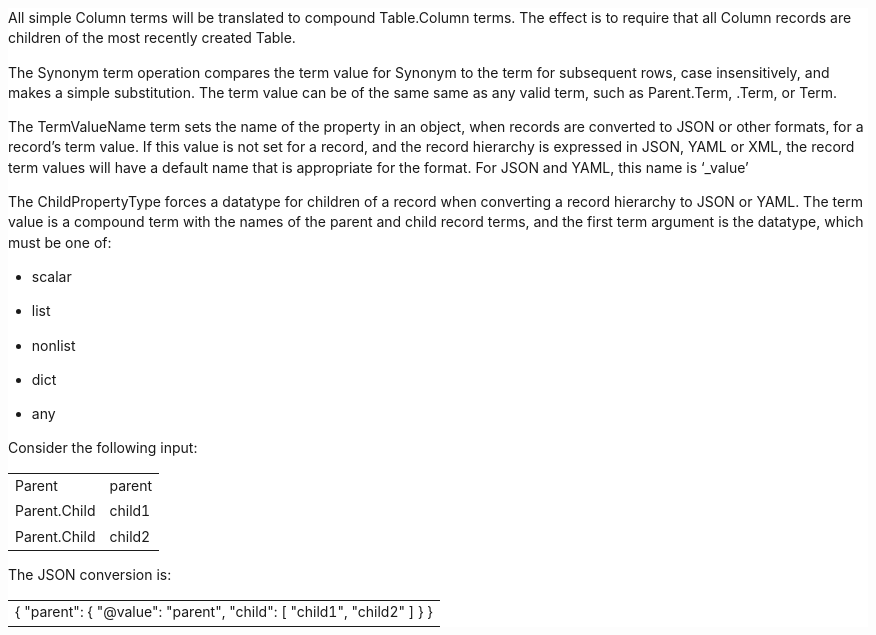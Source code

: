 
All simple Column terms will be translated to compound Table.Column terms. The effect is to require that all Column records are children of the most recently created Table. 

The Synonym term operation compares the term value for Synonym to the term for subsequent rows, case insensitively, and makes a simple substitution. The term value can be of the same same as any valid term, such as Parent.Term, .Term, or Term.

The TermValueName term sets the name of the property in an object, when records are converted to JSON or other formats, for a record’s term value. If this value is not set for a record, and the record hierarchy is expressed in JSON, YAML or XML, the record term values will have a default name that is appropriate for the format. For JSON and YAML, this name is ‘_value’

The ChildPropertyType forces a datatype for children of a record when converting a record hierarchy to JSON or YAML.  The term value is a compound term with the names of the parent and child record terms, and the first term argument is the datatype, which must be one of:

* scalar

* list

* nonlist

* dict

* any

Consider the following input:

<table>
  <tr>
    <td>Parent</td>
    <td>parent</td>
  </tr>
  <tr>
    <td>Parent.Child</td>
    <td>child1</td>
  </tr>
  <tr>
    <td>Parent.Child</td>
    <td>child2</td>
  </tr>
</table>


The JSON conversion is:

<table>
  <tr>
    <td>{
    "parent": {
        "@value": "parent", 
        "child": [
            "child1", 
            "child2"
        ]
    }
}</td>
  </tr>
</table>
